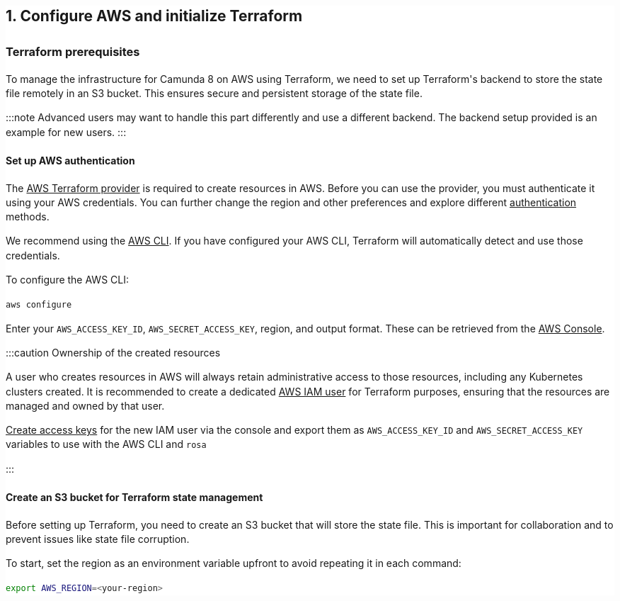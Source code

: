 ## 1. Configure AWS and initialize Terraform

### Terraform prerequisites

To manage the infrastructure for Camunda 8 on AWS using Terraform, we need to set up Terraform's backend to store the state file remotely in an S3 bucket. This ensures secure and persistent storage of the state file.

:::note
Advanced users may want to handle this part differently and use a different backend. The backend setup provided is an example for new users.
:::

#### Set up AWS authentication

The [AWS Terraform provider](https://registry.terraform.io/providers/hashicorp/aws/latest/docs) is required to create resources in AWS. Before you can use the provider, you must authenticate it using your AWS credentials.
You can further change the region and other preferences and explore different [authentication](https://registry.terraform.io/providers/hashicorp/aws/latest/docs#authentication-and-configuration) methods.

We recommend using the [AWS CLI](https://docs.aws.amazon.com/cli/latest/userguide/cli-chap-getting-started.html). If you have configured your AWS CLI, Terraform will automatically detect and use those credentials.

To configure the AWS CLI:

```bash
aws configure
```

Enter your `AWS_ACCESS_KEY_ID`, `AWS_SECRET_ACCESS_KEY`, region, and output format. These can be retrieved from the [AWS Console](https://docs.aws.amazon.com/IAM/latest/UserGuide/id_credentials_access-keys.html).

:::caution Ownership of the created resources

A user who creates resources in AWS will always retain administrative access to those resources, including any Kubernetes clusters created. It is recommended to create a dedicated [AWS IAM user](https://docs.aws.amazon.com/IAM/latest/UserGuide/id_users.html) for Terraform purposes, ensuring that the resources are managed and owned by that user.

[Create access keys](https://docs.aws.amazon.com/IAM/latest/UserGuide/id_credentials_access-keys.html) for the new IAM user via the console and export them as `AWS_ACCESS_KEY_ID` and `AWS_SECRET_ACCESS_KEY` variables to use with the AWS CLI and `rosa`

:::

#### Create an S3 bucket for Terraform state management

Before setting up Terraform, you need to create an S3 bucket that will store the state file. This is important for collaboration and to prevent issues like state file corruption.

To start, set the region as an environment variable upfront to avoid repeating it in each command:

```bash
export AWS_REGION=<your-region>
```
